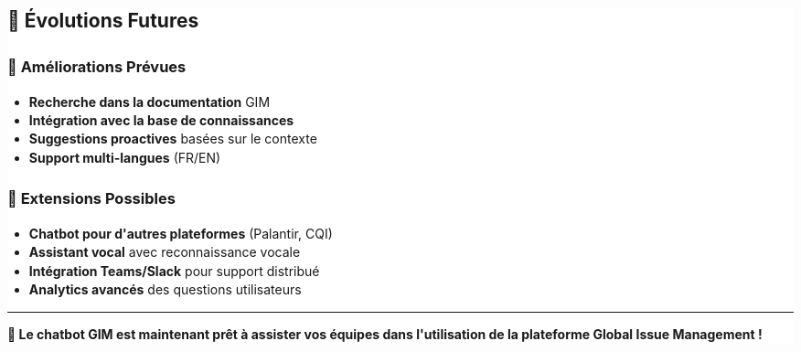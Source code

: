 
## 🔮 Évolutions Futures

### 🚀 **Améliorations Prévues**
- **Recherche dans la documentation** GIM
- **Intégration avec la base de connaissances**
- **Suggestions proactives** basées sur le contexte
- **Support multi-langues** (FR/EN)

### 🔧 **Extensions Possibles**
- **Chatbot pour d'autres plateformes** (Palantir, CQI)
- **Assistant vocal** avec reconnaissance vocale
- **Intégration Teams/Slack** pour support distribué
- **Analytics avancés** des questions utilisateurs

---

**🎯 Le chatbot GIM est maintenant prêt à assister vos équipes dans l'utilisation de la plateforme Global Issue Management !**
